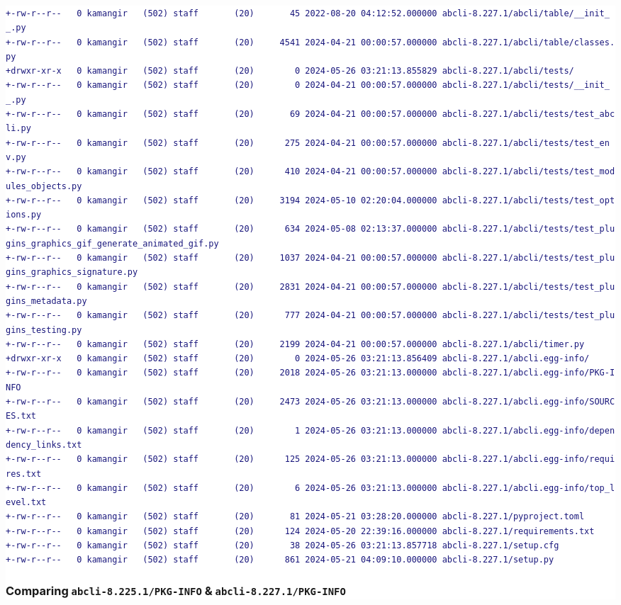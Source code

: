 ```diff
+-rw-r--r--   0 kamangir   (502) staff       (20)       45 2022-08-20 04:12:52.000000 abcli-8.227.1/abcli/table/__init__.py
+-rw-r--r--   0 kamangir   (502) staff       (20)     4541 2024-04-21 00:00:57.000000 abcli-8.227.1/abcli/table/classes.py
+drwxr-xr-x   0 kamangir   (502) staff       (20)        0 2024-05-26 03:21:13.855829 abcli-8.227.1/abcli/tests/
+-rw-r--r--   0 kamangir   (502) staff       (20)        0 2024-04-21 00:00:57.000000 abcli-8.227.1/abcli/tests/__init__.py
+-rw-r--r--   0 kamangir   (502) staff       (20)       69 2024-04-21 00:00:57.000000 abcli-8.227.1/abcli/tests/test_abcli.py
+-rw-r--r--   0 kamangir   (502) staff       (20)      275 2024-04-21 00:00:57.000000 abcli-8.227.1/abcli/tests/test_env.py
+-rw-r--r--   0 kamangir   (502) staff       (20)      410 2024-04-21 00:00:57.000000 abcli-8.227.1/abcli/tests/test_modules_objects.py
+-rw-r--r--   0 kamangir   (502) staff       (20)     3194 2024-05-10 02:20:04.000000 abcli-8.227.1/abcli/tests/test_options.py
+-rw-r--r--   0 kamangir   (502) staff       (20)      634 2024-05-08 02:13:37.000000 abcli-8.227.1/abcli/tests/test_plugins_graphics_gif_generate_animated_gif.py
+-rw-r--r--   0 kamangir   (502) staff       (20)     1037 2024-04-21 00:00:57.000000 abcli-8.227.1/abcli/tests/test_plugins_graphics_signature.py
+-rw-r--r--   0 kamangir   (502) staff       (20)     2831 2024-04-21 00:00:57.000000 abcli-8.227.1/abcli/tests/test_plugins_metadata.py
+-rw-r--r--   0 kamangir   (502) staff       (20)      777 2024-04-21 00:00:57.000000 abcli-8.227.1/abcli/tests/test_plugins_testing.py
+-rw-r--r--   0 kamangir   (502) staff       (20)     2199 2024-04-21 00:00:57.000000 abcli-8.227.1/abcli/timer.py
+drwxr-xr-x   0 kamangir   (502) staff       (20)        0 2024-05-26 03:21:13.856409 abcli-8.227.1/abcli.egg-info/
+-rw-r--r--   0 kamangir   (502) staff       (20)     2018 2024-05-26 03:21:13.000000 abcli-8.227.1/abcli.egg-info/PKG-INFO
+-rw-r--r--   0 kamangir   (502) staff       (20)     2473 2024-05-26 03:21:13.000000 abcli-8.227.1/abcli.egg-info/SOURCES.txt
+-rw-r--r--   0 kamangir   (502) staff       (20)        1 2024-05-26 03:21:13.000000 abcli-8.227.1/abcli.egg-info/dependency_links.txt
+-rw-r--r--   0 kamangir   (502) staff       (20)      125 2024-05-26 03:21:13.000000 abcli-8.227.1/abcli.egg-info/requires.txt
+-rw-r--r--   0 kamangir   (502) staff       (20)        6 2024-05-26 03:21:13.000000 abcli-8.227.1/abcli.egg-info/top_level.txt
+-rw-r--r--   0 kamangir   (502) staff       (20)       81 2024-05-21 03:28:20.000000 abcli-8.227.1/pyproject.toml
+-rw-r--r--   0 kamangir   (502) staff       (20)      124 2024-05-20 22:39:16.000000 abcli-8.227.1/requirements.txt
+-rw-r--r--   0 kamangir   (502) staff       (20)       38 2024-05-26 03:21:13.857718 abcli-8.227.1/setup.cfg
+-rw-r--r--   0 kamangir   (502) staff       (20)      861 2024-05-21 04:09:10.000000 abcli-8.227.1/setup.py
```

### Comparing `abcli-8.225.1/PKG-INFO` & `abcli-8.227.1/PKG-INFO`
